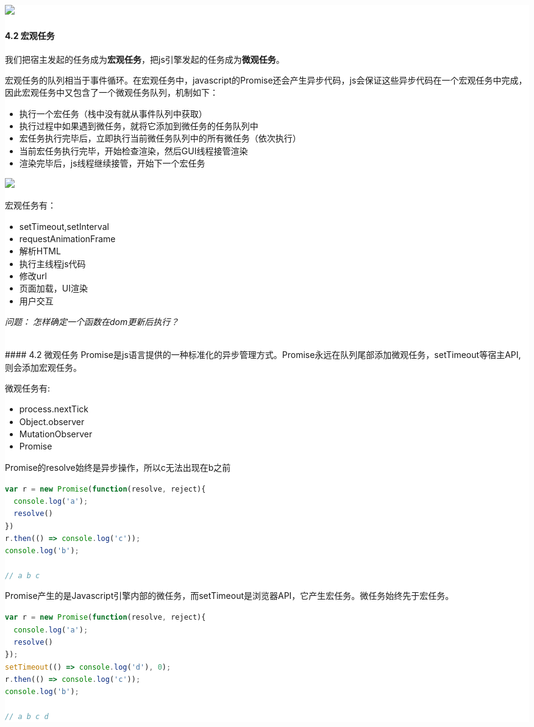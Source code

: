 <img src="7.png">

<br/>


#### 4.2 宏观任务
我们把宿主发起的任务成为**宏观任务**，把js引擎发起的任务成为**微观任务**。

宏观任务的队列相当于事件循环。在宏观任务中，javascript的Promise还会产生异步代码，js会保证这些异步代码在一个宏观任务中完成，因此宏观任务中又包含了一个微观任务队列，机制如下：
- 执行一个宏任务（栈中没有就从事件队列中获取）
- 执行过程中如果遇到微任务，就将它添加到微任务的任务队列中
- 宏任务执行完毕后，立即执行当前微任务队列中的所有微任务（依次执行）
- 当前宏任务执行完毕，开始检查渲染，然后GUI线程接管渲染
- 渲染完毕后，js线程继续接管，开始下一个宏任务

<img src="8.png" style="max-width:300px">

宏观任务有：
- setTimeout,setInterval
- requestAnimationFrame
- 解析HTML
- 执行主线程js代码
- 修改url
- 页面加载，UI渲染
- 用户交互

*问题： 怎样确定一个函数在dom更新后执行？*

<br/>
#### 4.2 微观任务
Promise是js语言提供的一种标准化的异步管理方式。Promise永远在队列尾部添加微观任务，setTimeout等宿主API,则会添加宏观任务。

微观任务有: 
- process.nextTick
- Object.observer
- MutationObserver
- Promise


Promise的resolve始终是异步操作，所以c无法出现在b之前
```js
var r = new Promise(function(resolve, reject){
  console.log('a');
  resolve()
})
r.then(() => console.log('c'));
console.log('b');

// a b c
```

Promise产生的是Javascript引擎内部的微任务，而setTimeout是浏览器API，它产生宏任务。微任务始终先于宏任务。
```js
var r = new Promise(function(resolve, reject){
  console.log('a');
  resolve()
});
setTimeout(() => console.log('d'), 0);
r.then(() => console.log('c'));
console.log('b');

// a b c d
```
